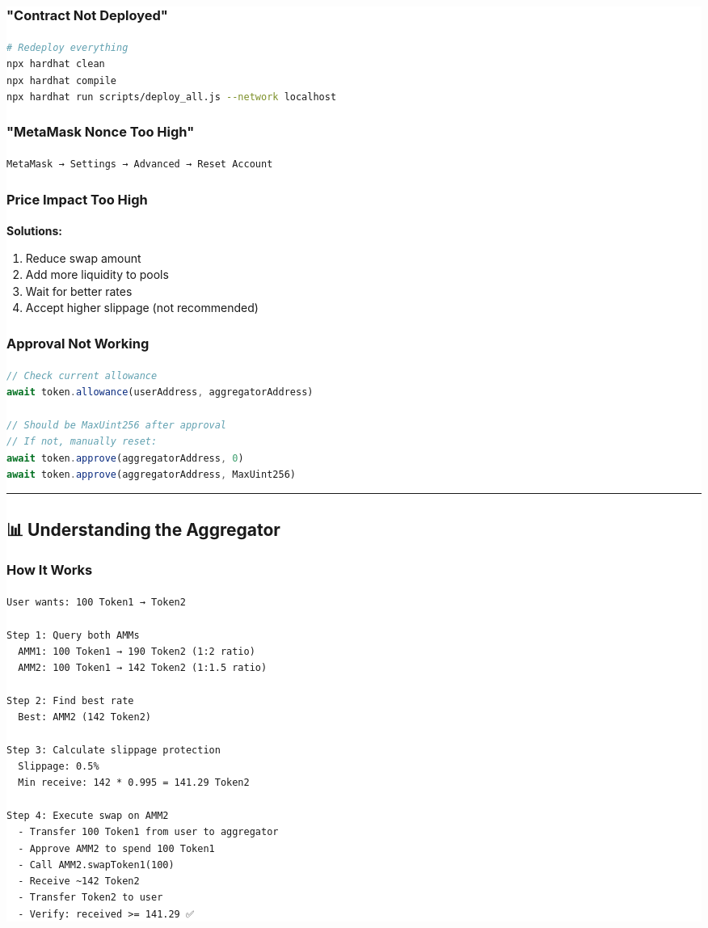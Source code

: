 ### "Contract Not Deployed"
```bash
# Redeploy everything
npx hardhat clean
npx hardhat compile
npx hardhat run scripts/deploy_all.js --network localhost
```

### "MetaMask Nonce Too High"
```
MetaMask → Settings → Advanced → Reset Account
```

### Price Impact Too High
**Solutions:**
1. Reduce swap amount
2. Add more liquidity to pools
3. Wait for better rates
4. Accept higher slippage (not recommended)

### Approval Not Working
```javascript
// Check current allowance
await token.allowance(userAddress, aggregatorAddress)

// Should be MaxUint256 after approval
// If not, manually reset:
await token.approve(aggregatorAddress, 0)
await token.approve(aggregatorAddress, MaxUint256)
```

---

## 📊 Understanding the Aggregator

### How It Works
```
User wants: 100 Token1 → Token2

Step 1: Query both AMMs
  AMM1: 100 Token1 → 190 Token2 (1:2 ratio)
  AMM2: 100 Token1 → 142 Token2 (1:1.5 ratio)

Step 2: Find best rate
  Best: AMM2 (142 Token2)

Step 3: Calculate slippage protection
  Slippage: 0.5%
  Min receive: 142 * 0.995 = 141.29 Token2

Step 4: Execute swap on AMM2
  - Transfer 100 Token1 from user to aggregator
  - Approve AMM2 to spend 100 Token1
  - Call AMM2.swapToken1(100)
  - Receive ~142 Token2
  - Transfer Token2 to user
  - Verify: received >= 141.29 ✅
```
